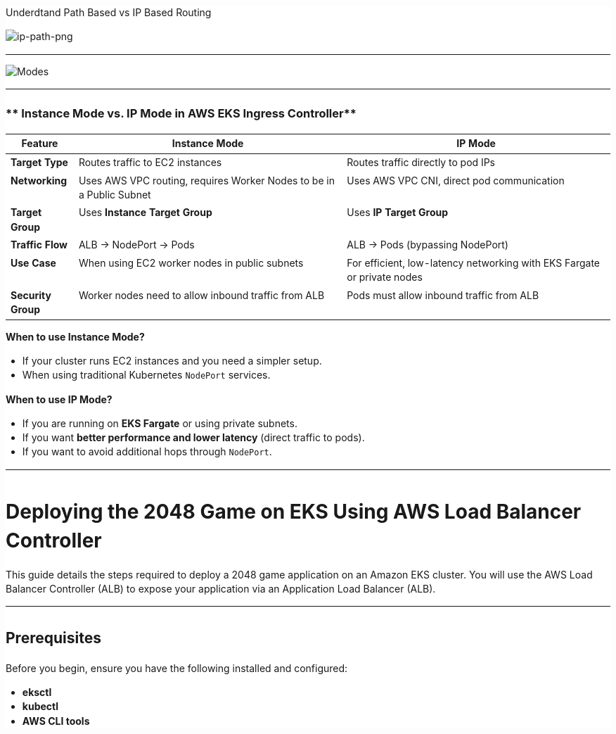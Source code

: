 
Underdtand Path Based vs IP Based Routing

![ip-path-png](https://github.com/user-attachments/assets/a0f61d0b-0b8b-40c9-963f-8ff477bcef58)

---
![Modes](https://github.com/user-attachments/assets/26853ca3-f76d-4eaf-b52e-8b75a44c8968)

---

### ** Instance Mode vs. IP Mode in AWS EKS Ingress Controller**  

| Feature           | **Instance Mode** | **IP Mode** |
|------------------|-----------------|----------------|
| **Target Type**  | Routes traffic to EC2 instances | Routes traffic directly to pod IPs |
| **Networking**   | Uses AWS VPC routing, requires Worker Nodes to be in a Public Subnet | Uses AWS VPC CNI, direct pod communication |
| **Target Group** | Uses **Instance Target Group** | Uses **IP Target Group** |
| **Traffic Flow** | ALB → NodePort → Pods | ALB → Pods (bypassing NodePort) |
| **Use Case**     | When using EC2 worker nodes in public subnets | For efficient, low-latency networking with EKS Fargate or private nodes |
| **Security Group** | Worker nodes need to allow inbound traffic from ALB | Pods must allow inbound traffic from ALB |

 **When to use Instance Mode?**  
- If your cluster runs EC2 instances and you need a simpler setup.  
- When using traditional Kubernetes `NodePort` services.  

 **When to use IP Mode?**  
- If you are running on **EKS Fargate** or using private subnets.  
- If you want **better performance and lower latency** (direct traffic to pods).  
- If you want to avoid additional hops through `NodePort`.  

---


# Deploying the 2048 Game on EKS Using AWS Load Balancer Controller

This guide details the steps required to deploy a 2048 game application on an Amazon EKS cluster. You will use the AWS Load Balancer Controller (ALB) to expose your application via an Application Load Balancer (ALB).

---

## Prerequisites

Before you begin, ensure you have the following installed and configured:
- **eksctl**
- **kubectl**
- **AWS CLI tools**
